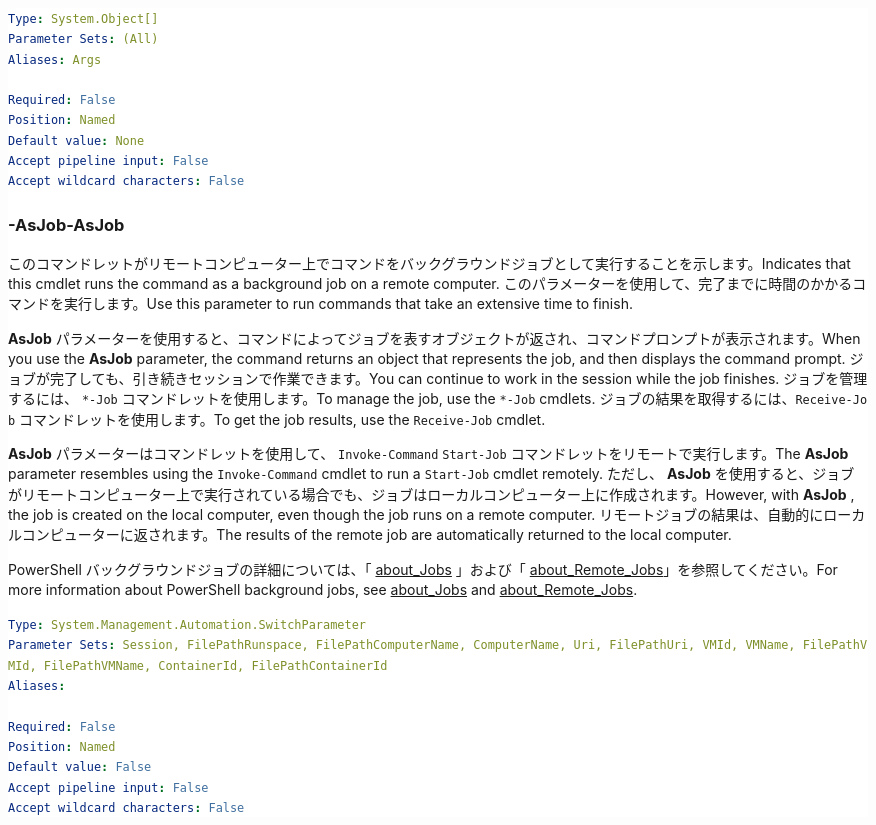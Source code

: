 ```yaml
Type: System.Object[]
Parameter Sets: (All)
Aliases: Args

Required: False
Position: Named
Default value: None
Accept pipeline input: False
Accept wildcard characters: False
```

### <span data-ttu-id="82698-319">-AsJob</span><span class="sxs-lookup"><span data-stu-id="82698-319">-AsJob</span></span>

<span data-ttu-id="82698-320">このコマンドレットがリモートコンピューター上でコマンドをバックグラウンドジョブとして実行することを示します。</span><span class="sxs-lookup"><span data-stu-id="82698-320">Indicates that this cmdlet runs the command as a background job on a remote computer.</span></span> <span data-ttu-id="82698-321">このパラメーターを使用して、完了までに時間のかかるコマンドを実行します。</span><span class="sxs-lookup"><span data-stu-id="82698-321">Use this parameter to run commands that take an extensive time to finish.</span></span>

<span data-ttu-id="82698-322">**AsJob** パラメーターを使用すると、コマンドによってジョブを表すオブジェクトが返され、コマンドプロンプトが表示されます。</span><span class="sxs-lookup"><span data-stu-id="82698-322">When you use the **AsJob** parameter, the command returns an object that represents the job, and then displays the command prompt.</span></span> <span data-ttu-id="82698-323">ジョブが完了しても、引き続きセッションで作業できます。</span><span class="sxs-lookup"><span data-stu-id="82698-323">You can continue to work in the session while the job finishes.</span></span> <span data-ttu-id="82698-324">ジョブを管理するには、 `*-Job` コマンドレットを使用します。</span><span class="sxs-lookup"><span data-stu-id="82698-324">To manage the job, use the `*-Job` cmdlets.</span></span> <span data-ttu-id="82698-325">ジョブの結果を取得するには、`Receive-Job` コマンドレットを使用します。</span><span class="sxs-lookup"><span data-stu-id="82698-325">To get the job results, use the `Receive-Job` cmdlet.</span></span>

<span data-ttu-id="82698-326">**AsJob** パラメーターはコマンドレットを使用して、 `Invoke-Command` `Start-Job` コマンドレットをリモートで実行します。</span><span class="sxs-lookup"><span data-stu-id="82698-326">The **AsJob** parameter resembles using the `Invoke-Command` cmdlet to run a `Start-Job` cmdlet remotely.</span></span> <span data-ttu-id="82698-327">ただし、 **AsJob** を使用すると、ジョブがリモートコンピューター上で実行されている場合でも、ジョブはローカルコンピューター上に作成されます。</span><span class="sxs-lookup"><span data-stu-id="82698-327">However, with **AsJob** , the job is created on the local computer, even though the job runs on a remote computer.</span></span> <span data-ttu-id="82698-328">リモートジョブの結果は、自動的にローカルコンピューターに返されます。</span><span class="sxs-lookup"><span data-stu-id="82698-328">The results of the remote job are automatically returned to the local computer.</span></span>

<span data-ttu-id="82698-329">PowerShell バックグラウンドジョブの詳細については、「 [about_Jobs](About/about_Jobs.md) 」および「 [about_Remote_Jobs](About/about_Remote_Jobs.md)」を参照してください。</span><span class="sxs-lookup"><span data-stu-id="82698-329">For more information about PowerShell background jobs, see [about_Jobs](About/about_Jobs.md) and [about_Remote_Jobs](About/about_Remote_Jobs.md).</span></span>

```yaml
Type: System.Management.Automation.SwitchParameter
Parameter Sets: Session, FilePathRunspace, FilePathComputerName, ComputerName, Uri, FilePathUri, VMId, VMName, FilePathVMId, FilePathVMName, ContainerId, FilePathContainerId
Aliases:

Required: False
Position: Named
Default value: False
Accept pipeline input: False
Accept wildcard characters: False
```
